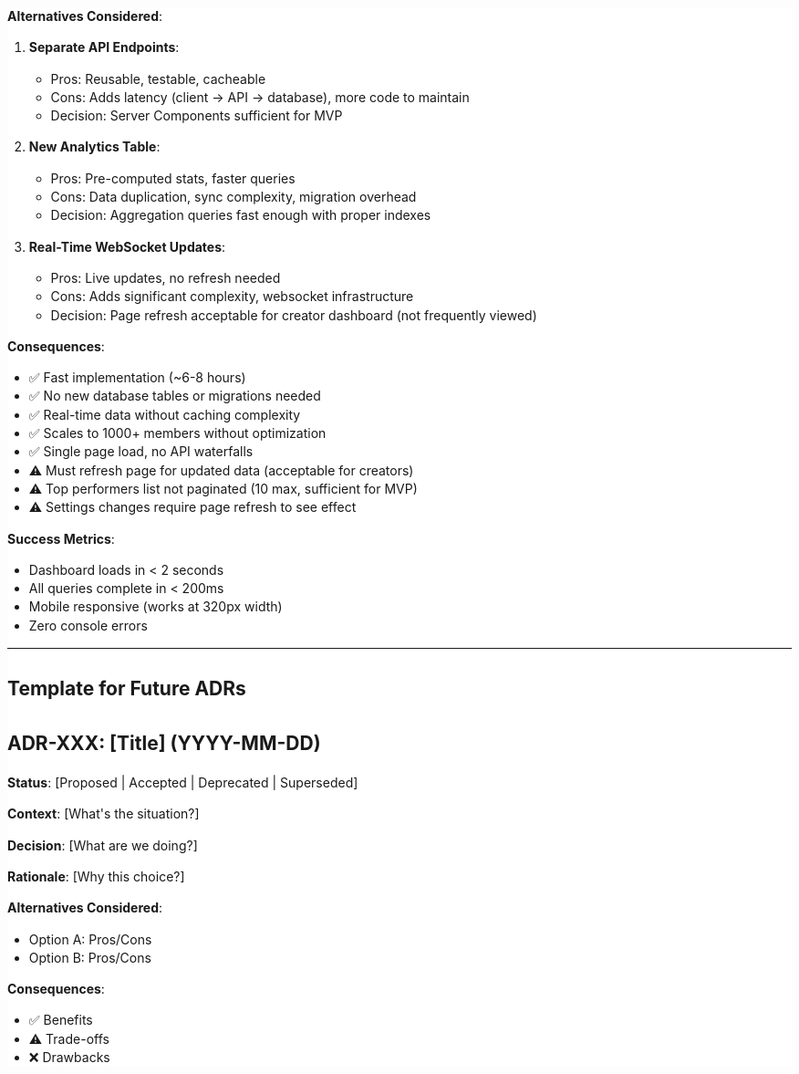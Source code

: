 **Alternatives Considered**:

1. **Separate API Endpoints**:
   - Pros: Reusable, testable, cacheable
   - Cons: Adds latency (client → API → database), more code to maintain
   - Decision: Server Components sufficient for MVP

2. **New Analytics Table**:
   - Pros: Pre-computed stats, faster queries
   - Cons: Data duplication, sync complexity, migration overhead
   - Decision: Aggregation queries fast enough with proper indexes

3. **Real-Time WebSocket Updates**:
   - Pros: Live updates, no refresh needed
   - Cons: Adds significant complexity, websocket infrastructure
   - Decision: Page refresh acceptable for creator dashboard (not frequently viewed)

**Consequences**:
- ✅ Fast implementation (~6-8 hours)
- ✅ No new database tables or migrations needed
- ✅ Real-time data without caching complexity
- ✅ Scales to 1000+ members without optimization
- ✅ Single page load, no API waterfalls
- ⚠️ Must refresh page for updated data (acceptable for creators)
- ⚠️ Top performers list not paginated (10 max, sufficient for MVP)
- ⚠️ Settings changes require page refresh to see effect

**Success Metrics**:
- Dashboard loads in < 2 seconds
- All queries complete in < 200ms
- Mobile responsive (works at 320px width)
- Zero console errors

---

## Template for Future ADRs

## ADR-XXX: [Title] (YYYY-MM-DD)

**Status**: [Proposed | Accepted | Deprecated | Superseded]

**Context**: [What's the situation?]

**Decision**: [What are we doing?]

**Rationale**: [Why this choice?]

**Alternatives Considered**:
- Option A: Pros/Cons
- Option B: Pros/Cons

**Consequences**:
- ✅ Benefits
- ⚠️ Trade-offs
- ❌ Drawbacks
